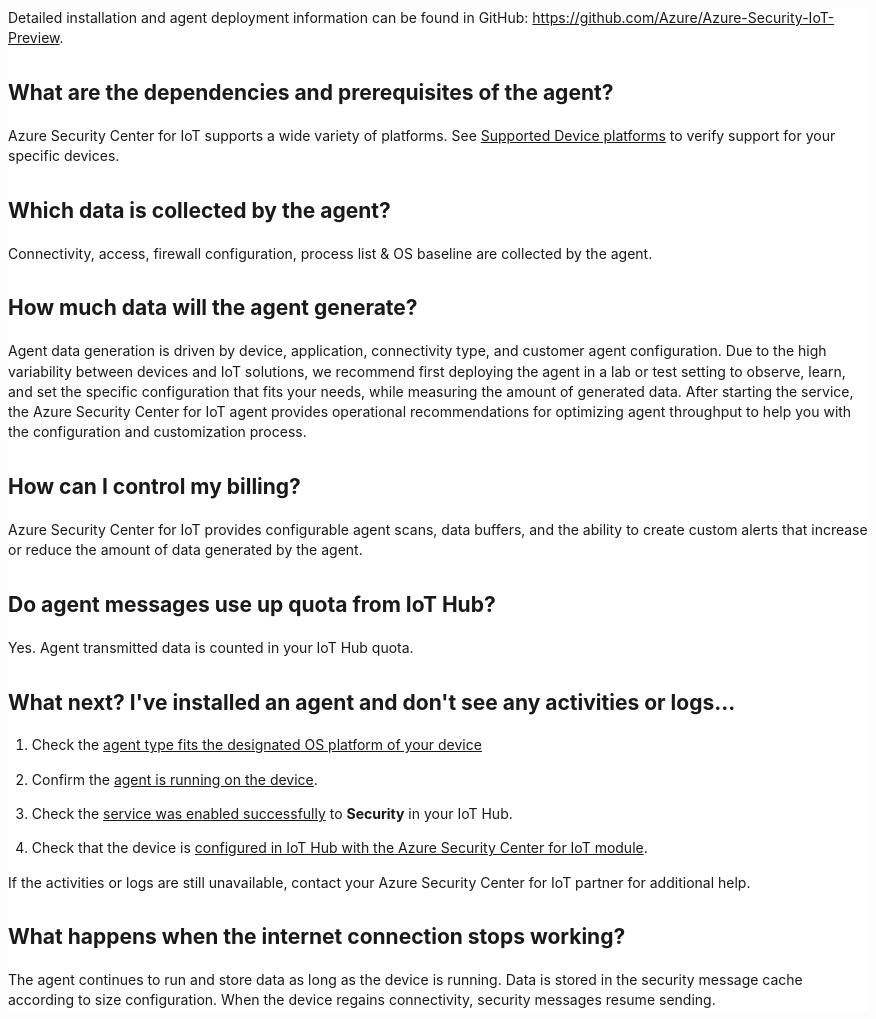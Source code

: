 Detailed installation and agent deployment information can be found in GitHub: https://github.com/Azure/Azure-Security-IoT-Preview.

## What are the dependencies and prerequisites of the agent?

Azure Security Center for IoT supports a wide variety of platforms. See [Supported Device platforms](how-to-deploy-agent.md) to verify support for your specific devices. 

## Which data is collected by the agent?

Connectivity, access, firewall configuration, process list & OS baseline are collected by the agent.

## How much data will the agent generate?

Agent data generation is driven by device, application, connectivity type, and customer agent configuration. Due to the high variability between devices and IoT solutions, we recommend first deploying the agent in a lab or test setting to observe, learn, and set the specific configuration that fits your needs, while measuring the amount of generated data. After starting the service, the Azure Security Center for IoT agent provides operational recommendations for optimizing agent throughput to help you with the configuration and customization process.

## How can I control my billing?

Azure Security Center for IoT provides configurable agent scans, data buffers, and the ability to create custom alerts that increase or reduce the amount of data generated by the agent.

## Do agent messages use up quota from IoT Hub?

Yes. Agent transmitted data is counted in your IoT Hub quota. 

## What next? I've installed an agent and don't see any activities or logs...

1. Check the [agent type fits the designated OS platform of your device](how-to-deploy-agent.md)

1. Confirm the [agent is running on the device](how-to-agent-configuration.md).

2. Check the [service was enabled successfully](quickstart-onboard-iot-hub.md) to **Security** in your IoT Hub. 

3. Check that the device is [configured in IoT Hub with the Azure Security Center for IoT module](quickstart-create-security-twin.md).  

If the activities or logs are still unavailable, contact your Azure Security Center for IoT partner for additional help.

## What happens when the internet connection stops working?

The agent continues to run and store data as long as the device is running. Data is stored in the security message cache according to size configuration. When the device regains connectivity, security messages resume sending. 

